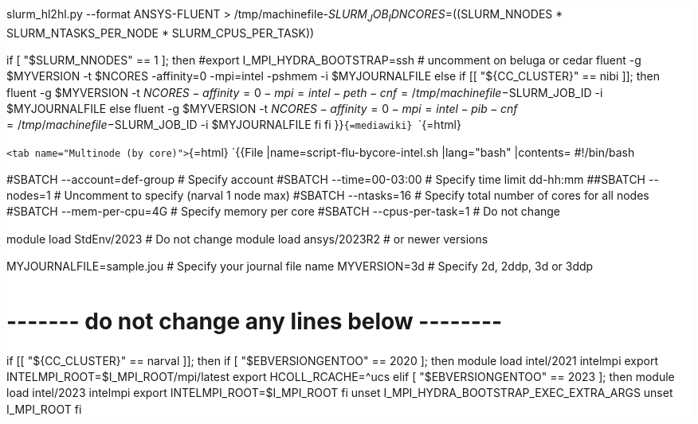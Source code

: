
slurm_hl2hl.py --format ANSYS-FLUENT > /tmp/machinefile-$SLURM_JOB_ID
NCORES=$((SLURM_NNODES * SLURM_NTASKS_PER_NODE * SLURM_CPUS_PER_TASK))


if [ "$SLURM_NNODES" == 1 ]; then
 #export I_MPI_HYDRA_BOOTSTRAP=ssh    # uncomment on beluga or cedar
 fluent -g $MYVERSION -t $NCORES -affinity=0 -mpi=intel -pshmem -i $MYJOURNALFILE
else
 if [[ "${CC_CLUSTER}" == nibi ]]; then
   fluent -g $MYVERSION -t $NCORES -affinity=0 -mpi=intel -peth -cnf=/tmp/machinefile-$SLURM_JOB_ID -i $MYJOURNALFILE
 else
   fluent -g $MYVERSION -t $NCORES -affinity=0 -mpi=intel -pib -cnf=/tmp/machinefile-$SLURM_JOB_ID -i $MYJOURNALFILE
 fi
fi
}}`{=mediawiki} `</tab>`{=html}

`<tab name="Multinode (by core)">`{=html} `{{File
|name=script-flu-bycore-intel.sh
|lang="bash"
|contents=
#!/bin/bash


#SBATCH --account=def-group   # Specify account
#SBATCH --time=00-03:00       # Specify time limit dd-hh:mm
##SBATCH --nodes=1            # Uncomment to specify (narval 1 node max)
#SBATCH --ntasks=16           # Specify total number of cores for all nodes
#SBATCH --mem-per-cpu=4G      # Specify memory per core
#SBATCH --cpus-per-task=1     # Do not change


module load StdEnv/2023       # Do not change
module load ansys/2023R2      # or newer versions


MYJOURNALFILE=sample.jou      # Specify your journal file name
MYVERSION=3d                  # Specify 2d, 2ddp, 3d or 3ddp


# ------- do not change any lines below --------


if [[ "${CC_CLUSTER}" == narval ]]; then
 if [ "$EBVERSIONGENTOO" == 2020 ]; then
   module load intel/2021 intelmpi
   export INTELMPI_ROOT=$I_MPI_ROOT/mpi/latest
   export HCOLL_RCACHE=^ucs
 elif [ "$EBVERSIONGENTOO" == 2023 ]; then
   module load intel/2023 intelmpi
   export INTELMPI_ROOT=$I_MPI_ROOT
 fi
 unset I_MPI_HYDRA_BOOTSTRAP_EXEC_EXTRA_ARGS
 unset I_MPI_ROOT
fi
